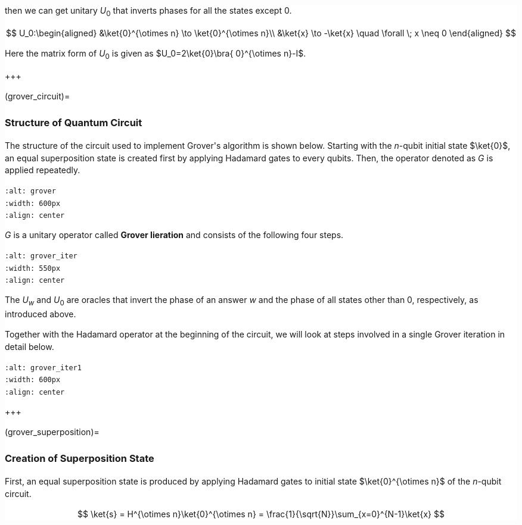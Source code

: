 then we can get unitary $U_0$ that inverts phases for all the states except 0. 

$$
U_0:\begin{aligned}
&\ket{0}^{\otimes n} \to \ket{0}^{\otimes n}\\
&\ket{x} \to -\ket{x} \quad \forall \; x \neq 0
\end{aligned}
$$

Here the matrix form of $U_0$ is given as $U_0=2\ket{0}\bra{ 0}^{\otimes n}-I$. 

+++

(grover_circuit)=
### Structure of Quantum Circuit

The structure of the circuit used to implement Grover's algorithm is shown below. Starting with the $n$-qubit initial state $\ket{0}$, an equal superposition state is created first by applying Hadamard gates to every qubits. Then, the operator denoted as $G$ is applied repeatedly.

```{image} figs/grover.png
:alt: grover
:width: 600px
:align: center
```

$G$ is a unitary operator called **Grover Iieration** and consists of the following four steps. 

```{image} figs/grover_iter.png
:alt: grover_iter
:width: 550px
:align: center
```

The $U_w$ and $U_0$ are oracles that invert the phase of an answer $w$ and the phase of all states other than 0, respectively, as introduced above. 

Together with the Hadamard operator at the beginning of the circuit, we will look at steps involved in a single Grover iteration in detail below.

```{image} figs/grover_iter1.png
:alt: grover_iter1
:width: 600px
:align: center
```

+++

(grover_superposition)=
### Creation of Superposition State

First, an equal superposition state is produced by applying Hadamard gates to initial state $\ket{0}^{\otimes n}$ of the $n$-qubit circuit.

$$
\ket{s} = H^{\otimes n}\ket{0}^{\otimes n} = \frac{1}{\sqrt{N}}\sum_{x=0}^{N-1}\ket{x}
$$
